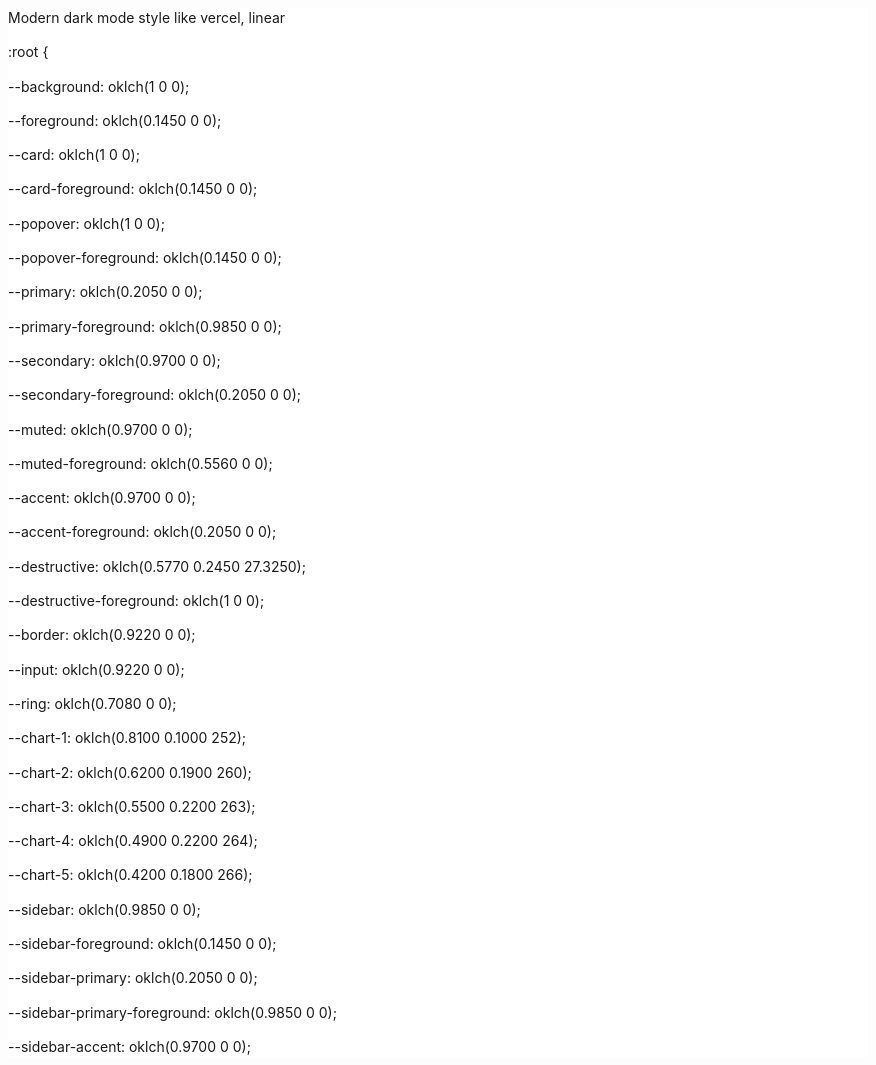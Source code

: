 </neo-brutalism-style>

Modern dark mode style like vercel, linear

<modern-dark-mode-style>

:root {

  --background: oklch(1 0 0);

  --foreground: oklch(0.1450 0 0);

  --card: oklch(1 0 0);

  --card-foreground: oklch(0.1450 0 0);

  --popover: oklch(1 0 0);

  --popover-foreground: oklch(0.1450 0 0);

  --primary: oklch(0.2050 0 0);

  --primary-foreground: oklch(0.9850 0 0);

  --secondary: oklch(0.9700 0 0);

  --secondary-foreground: oklch(0.2050 0 0);

  --muted: oklch(0.9700 0 0);

  --muted-foreground: oklch(0.5560 0 0);

  --accent: oklch(0.9700 0 0);

  --accent-foreground: oklch(0.2050 0 0);

  --destructive: oklch(0.5770 0.2450 27.3250);

  --destructive-foreground: oklch(1 0 0);

  --border: oklch(0.9220 0 0);

  --input: oklch(0.9220 0 0);

  --ring: oklch(0.7080 0 0);

  --chart-1: oklch(0.8100 0.1000 252);

  --chart-2: oklch(0.6200 0.1900 260);

  --chart-3: oklch(0.5500 0.2200 263);

  --chart-4: oklch(0.4900 0.2200 264);

  --chart-5: oklch(0.4200 0.1800 266);

  --sidebar: oklch(0.9850 0 0);

  --sidebar-foreground: oklch(0.1450 0 0);

  --sidebar-primary: oklch(0.2050 0 0);

  --sidebar-primary-foreground: oklch(0.9850 0 0);

  --sidebar-accent: oklch(0.9700 0 0);
